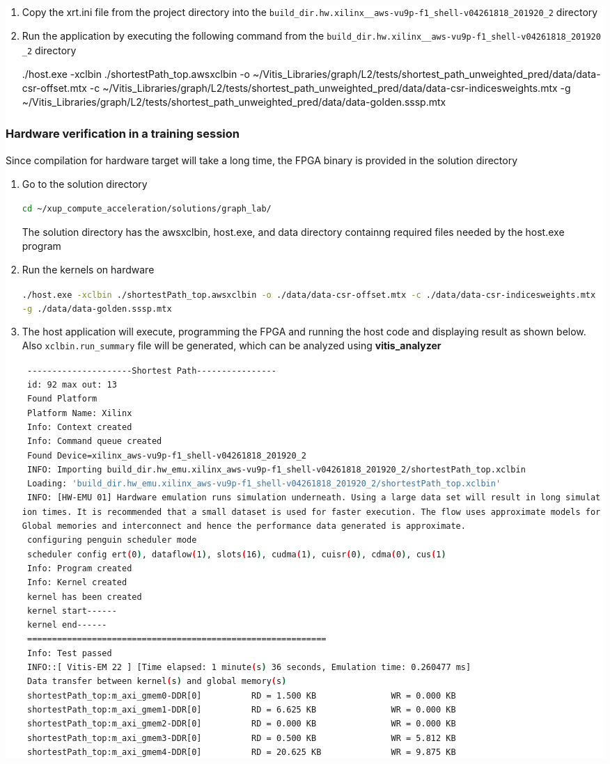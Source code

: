 1. Copy the xrt.ini file from the project directory into the `build_dir.hw.xilinx__aws-vu9p-f1_shell-v04261818_201920_2` directory

1. Run the application by executing the following command from the `build_dir.hw.xilinx__aws-vu9p-f1_shell-v04261818_201920_2` directory

    ./host.exe -xclbin ./shortestPath_top.awsxclbin -o ~/Vitis_Libraries/graph/L2/tests/shortest_path_unweighted_pred/data/data-csr-offset.mtx -c ~/Vitis_Libraries/graph/L2/tests/shortest_path_unweighted_pred/data/data-csr-indicesweights.mtx -g ~/Vitis_Libraries/graph/L2/tests/shortest_path_unweighted_pred/data/data-golden.sssp.mtx     


### Hardware verification in a training session

Since compilation for hardware target will take a long time, the FPGA binary is provided in the solution directory

1. Go to the solution directory

   ```sh
   cd ~/xup_compute_acceleration/solutions/graph_lab/
   ```

    The solution directory has the awsxclbin, host.exe, and data directory containng required files needed by the host.exe program

1. Run the kernels on hardware 
    
   ```sh
   ./host.exe -xclbin ./shortestPath_top.awsxclbin -o ./data/data-csr-offset.mtx -c ./data/data-csr-indicesweights.mtx -g ./data/data-golden.sssp.mtx
   ```

1. The host application will execute, programming the FPGA and running the host code and displaying result as shown below. Also `xclbin.run_summary` file will be generated, which can be analyzed using **vitis_analyzer**


    ```sh
     ---------------------Shortest Path----------------
     id: 92 max out: 13
     Found Platform
     Platform Name: Xilinx
     Info: Context created
     Info: Command queue created
     Found Device=xilinx_aws-vu9p-f1_shell-v04261818_201920_2
     INFO: Importing build_dir.hw_emu.xilinx_aws-vu9p-f1_shell-v04261818_201920_2/shortestPath_top.xclbin
     Loading: 'build_dir.hw_emu.xilinx_aws-vu9p-f1_shell-v04261818_201920_2/shortestPath_top.xclbin'
     INFO: [HW-EMU 01] Hardware emulation runs simulation underneath. Using a large data set will result in long simulation times. It is recommended that a small dataset is used for faster execution. The flow uses approximate models for Global memories and interconnect and hence the performance data generated is approximate.
     configuring penguin scheduler mode
     scheduler config ert(0), dataflow(1), slots(16), cudma(1), cuisr(0), cdma(0), cus(1)
     Info: Program created
     Info: Kernel created
     kernel has been created
     kernel start------
     kernel end------
     ============================================================
     Info: Test passed
     INFO::[ Vitis-EM 22 ] [Time elapsed: 1 minute(s) 36 seconds, Emulation time: 0.260477 ms]
     Data transfer between kernel(s) and global memory(s)
     shortestPath_top:m_axi_gmem0-DDR[0]          RD = 1.500 KB               WR = 0.000 KB        
     shortestPath_top:m_axi_gmem1-DDR[0]          RD = 6.625 KB               WR = 0.000 KB        
     shortestPath_top:m_axi_gmem2-DDR[0]          RD = 0.000 KB               WR = 0.000 KB        
     shortestPath_top:m_axi_gmem3-DDR[0]          RD = 0.500 KB               WR = 5.812 KB        
     shortestPath_top:m_axi_gmem4-DDR[0]          RD = 20.625 KB              WR = 9.875 KB        